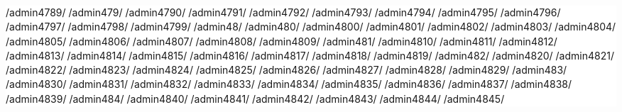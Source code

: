 /admin4789/
/admin479/
/admin4790/
/admin4791/
/admin4792/
/admin4793/
/admin4794/
/admin4795/
/admin4796/
/admin4797/
/admin4798/
/admin4799/
/admin48/
/admin480/
/admin4800/
/admin4801/
/admin4802/
/admin4803/
/admin4804/
/admin4805/
/admin4806/
/admin4807/
/admin4808/
/admin4809/
/admin481/
/admin4810/
/admin4811/
/admin4812/
/admin4813/
/admin4814/
/admin4815/
/admin4816/
/admin4817/
/admin4818/
/admin4819/
/admin482/
/admin4820/
/admin4821/
/admin4822/
/admin4823/
/admin4824/
/admin4825/
/admin4826/
/admin4827/
/admin4828/
/admin4829/
/admin483/
/admin4830/
/admin4831/
/admin4832/
/admin4833/
/admin4834/
/admin4835/
/admin4836/
/admin4837/
/admin4838/
/admin4839/
/admin484/
/admin4840/
/admin4841/
/admin4842/
/admin4843/
/admin4844/
/admin4845/